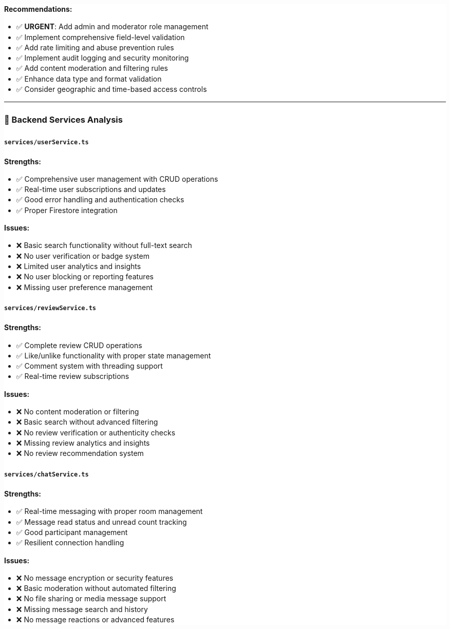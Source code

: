 **Recommendations:**
- ✅ **URGENT**: Add admin and moderator role management
- ✅ Implement comprehensive field-level validation
- ✅ Add rate limiting and abuse prevention rules
- ✅ Implement audit logging and security monitoring
- ✅ Add content moderation and filtering rules
- ✅ Enhance data type and format validation
- ✅ Consider geographic and time-based access controls

---

### 🔧 Backend Services Analysis

#### `services/userService.ts`
**Strengths:**
- ✅ Comprehensive user management with CRUD operations
- ✅ Real-time user subscriptions and updates
- ✅ Good error handling and authentication checks
- ✅ Proper Firestore integration

**Issues:**
- ❌ Basic search functionality without full-text search
- ❌ No user verification or badge system
- ❌ Limited user analytics and insights
- ❌ No user blocking or reporting features
- ❌ Missing user preference management

#### `services/reviewService.ts`
**Strengths:**
- ✅ Complete review CRUD operations
- ✅ Like/unlike functionality with proper state management
- ✅ Comment system with threading support
- ✅ Real-time review subscriptions

**Issues:**
- ❌ No content moderation or filtering
- ❌ Basic search without advanced filtering
- ❌ No review verification or authenticity checks
- ❌ Missing review analytics and insights
- ❌ No review recommendation system

#### `services/chatService.ts`
**Strengths:**
- ✅ Real-time messaging with proper room management
- ✅ Message read status and unread count tracking
- ✅ Good participant management
- ✅ Resilient connection handling

**Issues:**
- ❌ No message encryption or security features
- ❌ Basic moderation without automated filtering
- ❌ No file sharing or media message support
- ❌ Missing message search and history
- ❌ No message reactions or advanced features
